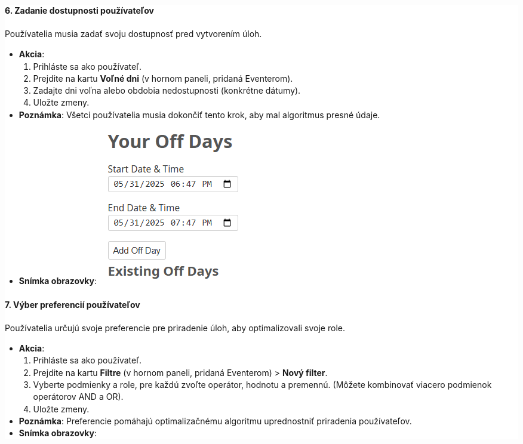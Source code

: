 #### 6. Zadanie dostupnosti používateľov
Používatelia musia zadať svoju dostupnosť pred vytvorením úloh.

- **Akcia**:
  1. Prihláste sa ako používateľ.
  2. Prejdite na kartu **Voľné dni** (v hornom paneli, pridaná Eventerom).
  3. Zadajte dni voľna alebo obdobia nedostupnosti (konkrétne dátumy).
  4. Uložte zmeny.
- **Poznámka**: Všetci používatelia musia dokončiť tento krok, aby mal algoritmus presné údaje.
- **Snímka obrazovky**:
  ![Zadanie dostupnosti](images/step6_availability.png)

#### 7. Výber preferencií používateľov
Používatelia určujú svoje preferencie pre priradenie úloh, aby optimalizovali svoje role.

- **Akcia**:
  1. Prihláste sa ako používateľ.
  2. Prejdite na kartu **Filtre** (v hornom paneli, pridaná Eventerom) > **Nový filter**.
  3. Vyberte podmienky a role, pre každú zvoľte operátor, hodnotu a premennú. (Môžete kombinovať viacero podmienok operátorov AND a OR).
  4. Uložte zmeny.
- **Poznámka**: Preferencie pomáhajú optimalizačnému algoritmu uprednostniť priradenia používateľov.
- **Snímka obrazovky**: